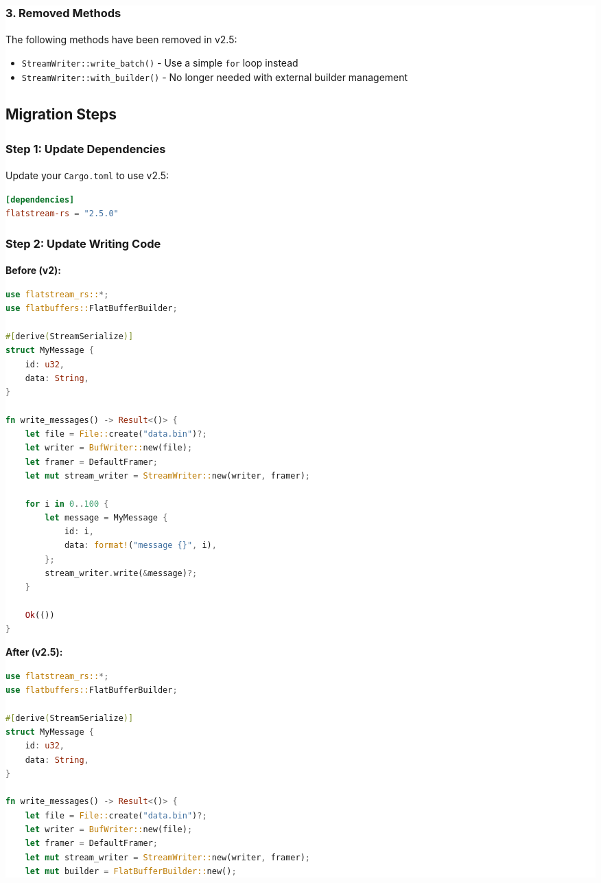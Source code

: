 ### 3. Removed Methods

The following methods have been removed in v2.5:
- `StreamWriter::write_batch()` - Use a simple `for` loop instead
- `StreamWriter::with_builder()` - No longer needed with external builder management

## Migration Steps

### Step 1: Update Dependencies

Update your `Cargo.toml` to use v2.5:

```toml
[dependencies]
flatstream-rs = "2.5.0"
```

### Step 2: Update Writing Code

**Before (v2):**
```rust
use flatstream_rs::*;
use flatbuffers::FlatBufferBuilder;

#[derive(StreamSerialize)]
struct MyMessage {
    id: u32,
    data: String,
}

fn write_messages() -> Result<()> {
    let file = File::create("data.bin")?;
    let writer = BufWriter::new(file);
    let framer = DefaultFramer;
    let mut stream_writer = StreamWriter::new(writer, framer);

    for i in 0..100 {
        let message = MyMessage {
            id: i,
            data: format!("message {}", i),
        };
        stream_writer.write(&message)?;
    }
    
    Ok(())
}
```

**After (v2.5):**
```rust
use flatstream_rs::*;
use flatbuffers::FlatBufferBuilder;

#[derive(StreamSerialize)]
struct MyMessage {
    id: u32,
    data: String,
}

fn write_messages() -> Result<()> {
    let file = File::create("data.bin")?;
    let writer = BufWriter::new(file);
    let framer = DefaultFramer;
    let mut stream_writer = StreamWriter::new(writer, framer);
    let mut builder = FlatBufferBuilder::new();
```